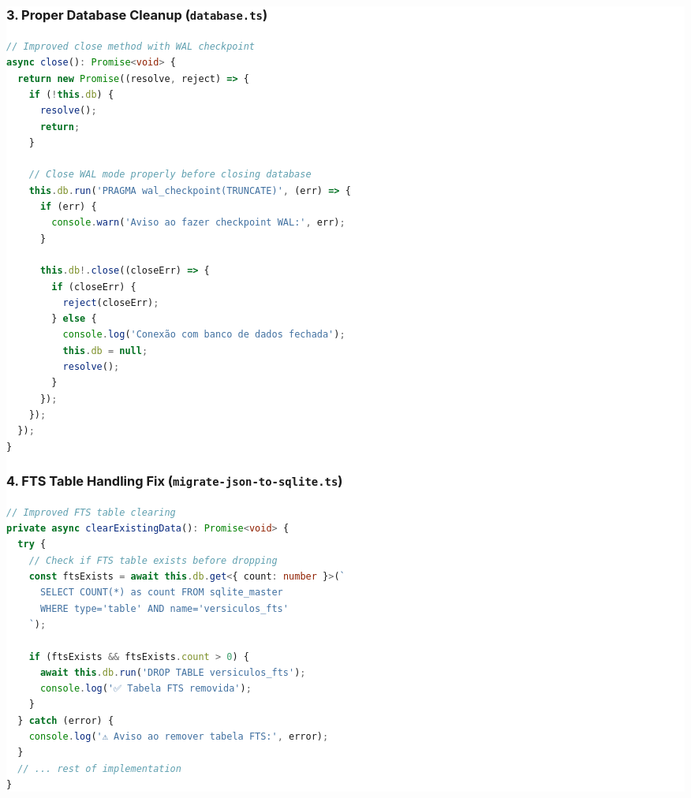 ### 3. Proper Database Cleanup (`database.ts`)

```typescript
// Improved close method with WAL checkpoint
async close(): Promise<void> {
  return new Promise((resolve, reject) => {
    if (!this.db) {
      resolve();
      return;
    }
    
    // Close WAL mode properly before closing database
    this.db.run('PRAGMA wal_checkpoint(TRUNCATE)', (err) => {
      if (err) {
        console.warn('Aviso ao fazer checkpoint WAL:', err);
      }
      
      this.db!.close((closeErr) => {
        if (closeErr) {
          reject(closeErr);
        } else {
          console.log('Conexão com banco de dados fechada');
          this.db = null;
          resolve();
        }
      });
    });
  });
}
```

### 4. FTS Table Handling Fix (`migrate-json-to-sqlite.ts`)

```typescript
// Improved FTS table clearing
private async clearExistingData(): Promise<void> {
  try {
    // Check if FTS table exists before dropping
    const ftsExists = await this.db.get<{ count: number }>(`
      SELECT COUNT(*) as count FROM sqlite_master 
      WHERE type='table' AND name='versiculos_fts'
    `);
    
    if (ftsExists && ftsExists.count > 0) {
      await this.db.run('DROP TABLE versiculos_fts');
      console.log('✅ Tabela FTS removida');
    }
  } catch (error) {
    console.log('⚠️ Aviso ao remover tabela FTS:', error);
  }
  // ... rest of implementation
}
```
